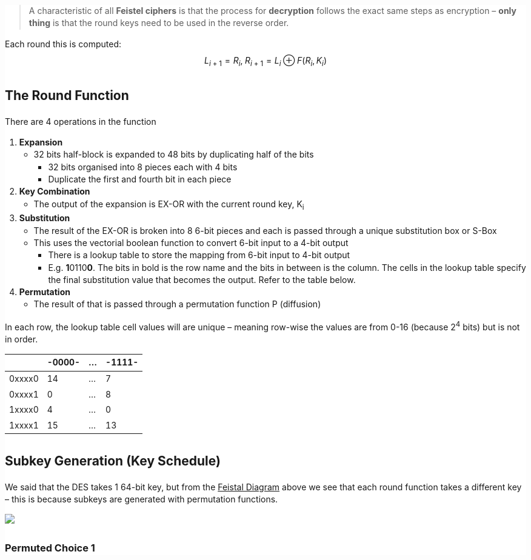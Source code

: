 > A characteristic of all **Feistel ciphers** is that the process for **decryption** follows the exact same steps as encryption – **only thing** is that the round keys need to be used in the reverse order.

Each round this is computed:
$$
L_{i+1} = R_i, \; R_{i+1} = L_i \oplus F(R_i,K_i)
$$

## The Round Function

There are 4 operations in the function

1. **Expansion**
   - 32 bits half-block is expanded to 48 bits by duplicating half of the bits
     - 32 bits organised into 8 pieces each with 4 bits
     - Duplicate the first and fourth bit in each piece
2. **Key Combination**
   - The output of the expansion is EX-OR with the current round key, K<sub>i</sub>
3. **Substitution**
   - The result of the EX-OR is broken into 8 6-bit pieces and each is passed through a unique substitution box or S-Box
   - This uses the vectorial boolean function to convert 6-bit input to a 4-bit output
     - There is a lookup table to store the mapping from 6-bit input to 4-bit output
     - E.g. **1**0110**0**. The bits in bold is the row name and the bits in between is the column. The cells in the lookup table specify the final substitution value that becomes the output. Refer to the table below.
4. **Permutation**
   - The result of that is passed through a permutation function P (diffusion)

In each row, the lookup table cell values will are unique – meaning row-wise the values are from 0-16 (because 2<sup>4</sup> bits) but is not in order. 

|        | -0000- | …    | -1111- |
| ------ | ------ | ---- | ------ |
| 0xxxx0 | 14     | …    | 7      |
| 0xxxx1 | 0      | …    | 8      |
| 1xxxx0 | 4      | …    | 0      |
| 1xxxx1 | 15     | …    | 13     |

## Subkey Generation (Key Schedule)

We said that the DES takes 1 64-bit key, but from the [Feistal Diagram](#fiestal-approach-overview) above we see that each round function takes a different key – this is because subkeys are generated with permutation functions.

<img src="https://upload.wikimedia.org/wikipedia/commons/0/06/DES-key-schedule.png" class="center">

### Permuted Choice 1
